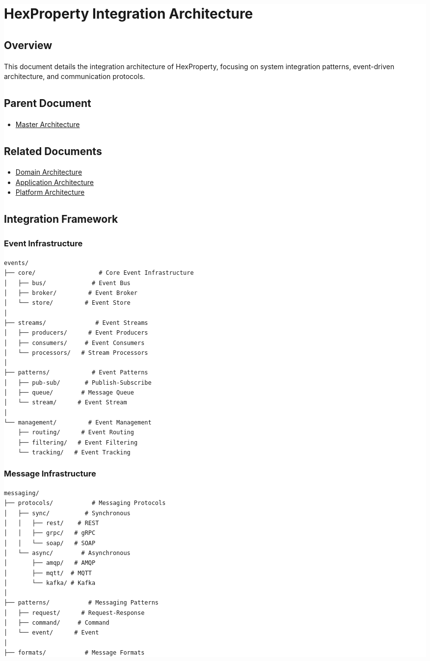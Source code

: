 # HexProperty Integration Architecture

## Overview
This document details the integration architecture of HexProperty, focusing on system integration patterns, event-driven architecture, and communication protocols.

## Parent Document
- [Master Architecture](../MASTER-ARCHITECTURE.md)

## Related Documents
- [Domain Architecture](../domain/DOMAIN-ARCHITECTURE.md)
- [Application Architecture](../application/APPLICATION-ARCHITECTURE.md)
- [Platform Architecture](../platform/PLATFORM-ARCHITECTURE.md)

## Integration Framework

### Event Infrastructure
```plaintext
events/
├── core/                  # Core Event Infrastructure
│   ├── bus/             # Event Bus
│   ├── broker/         # Event Broker
│   └── store/         # Event Store
│
├── streams/              # Event Streams
│   ├── producers/      # Event Producers
│   ├── consumers/     # Event Consumers
│   └── processors/   # Stream Processors
│
├── patterns/            # Event Patterns
│   ├── pub-sub/       # Publish-Subscribe
│   ├── queue/        # Message Queue
│   └── stream/      # Event Stream
│
└── management/         # Event Management
    ├── routing/      # Event Routing
    ├── filtering/   # Event Filtering
    └── tracking/   # Event Tracking
```

### Message Infrastructure
```plaintext
messaging/
├── protocols/           # Messaging Protocols
│   ├── sync/          # Synchronous
│   │   ├── rest/    # REST
│   │   ├── grpc/   # gRPC
│   │   └── soap/   # SOAP
│   └── async/        # Asynchronous
│       ├── amqp/   # AMQP
│       ├── mqtt/  # MQTT
│       └── kafka/ # Kafka
│
├── patterns/           # Messaging Patterns
│   ├── request/      # Request-Response
│   ├── command/     # Command
│   └── event/      # Event
│
├── formats/           # Message Formats
```